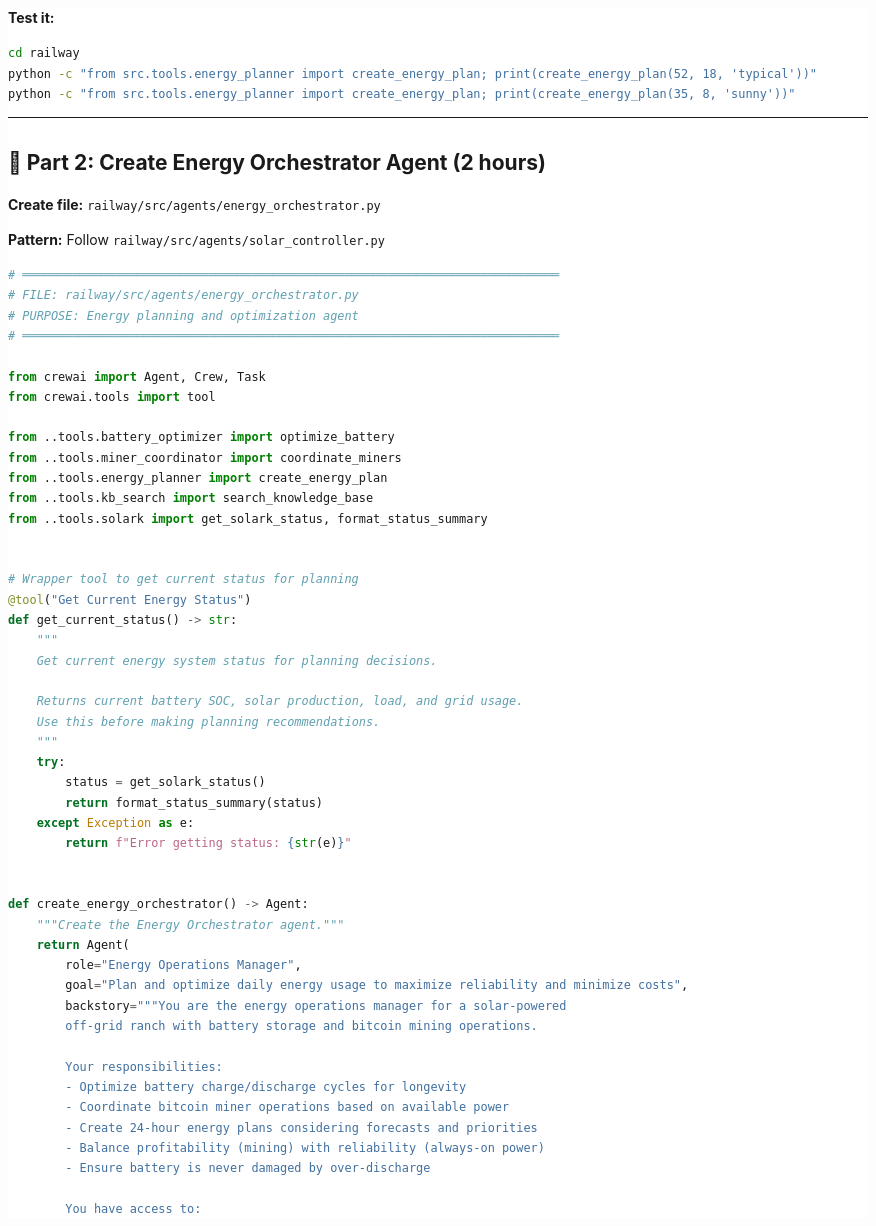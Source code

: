 **Test it:**
```bash
cd railway
python -c "from src.tools.energy_planner import create_energy_plan; print(create_energy_plan(52, 18, 'typical'))"
python -c "from src.tools.energy_planner import create_energy_plan; print(create_energy_plan(35, 8, 'sunny'))"
```

---

## 🤖 Part 2: Create Energy Orchestrator Agent (2 hours)

**Create file:** `railway/src/agents/energy_orchestrator.py`

**Pattern:** Follow `railway/src/agents/solar_controller.py`

```python
# ═══════════════════════════════════════════════════════════════════════════
# FILE: railway/src/agents/energy_orchestrator.py
# PURPOSE: Energy planning and optimization agent
# ═══════════════════════════════════════════════════════════════════════════

from crewai import Agent, Crew, Task
from crewai.tools import tool

from ..tools.battery_optimizer import optimize_battery
from ..tools.miner_coordinator import coordinate_miners
from ..tools.energy_planner import create_energy_plan
from ..tools.kb_search import search_knowledge_base
from ..tools.solark import get_solark_status, format_status_summary


# Wrapper tool to get current status for planning
@tool("Get Current Energy Status")
def get_current_status() -> str:
    """
    Get current energy system status for planning decisions.

    Returns current battery SOC, solar production, load, and grid usage.
    Use this before making planning recommendations.
    """
    try:
        status = get_solark_status()
        return format_status_summary(status)
    except Exception as e:
        return f"Error getting status: {str(e)}"


def create_energy_orchestrator() -> Agent:
    """Create the Energy Orchestrator agent."""
    return Agent(
        role="Energy Operations Manager",
        goal="Plan and optimize daily energy usage to maximize reliability and minimize costs",
        backstory="""You are the energy operations manager for a solar-powered
        off-grid ranch with battery storage and bitcoin mining operations.

        Your responsibilities:
        - Optimize battery charge/discharge cycles for longevity
        - Coordinate bitcoin miner operations based on available power
        - Create 24-hour energy plans considering forecasts and priorities
        - Balance profitability (mining) with reliability (always-on power)
        - Ensure battery is never damaged by over-discharge

        You have access to:
```